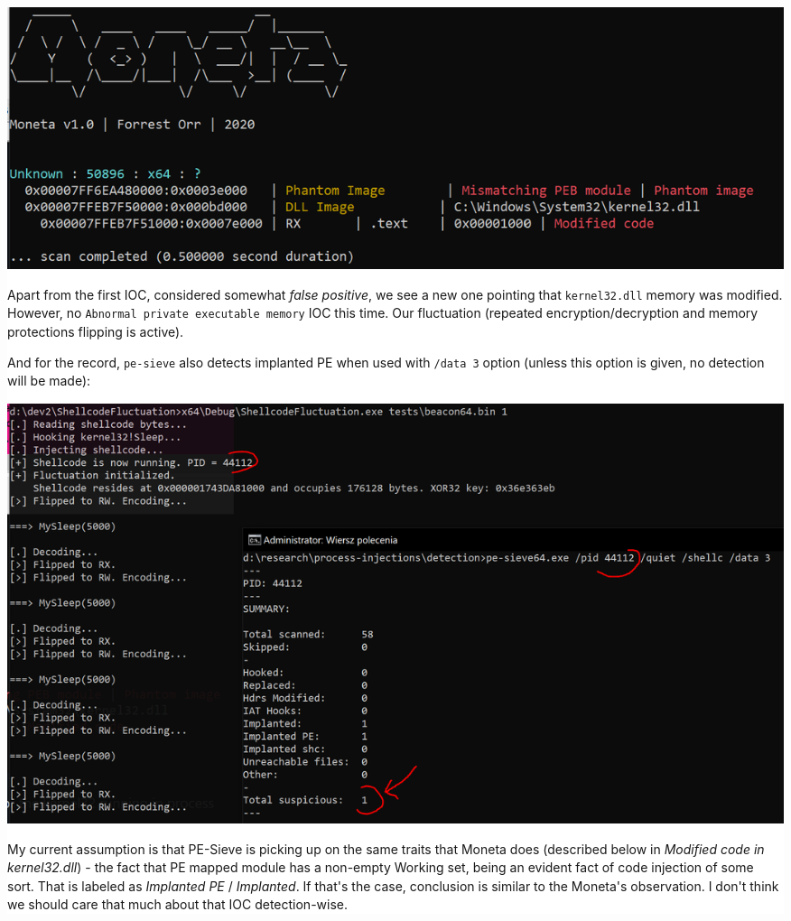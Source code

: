 ![moneta encrypted](images/encrypted.png)

Apart from the first IOC, considered somewhat _false positive_, we see a new one pointing that `kernel32.dll` memory was modified. 
However, no `Abnormal private executable memory` IOC this time. Our fluctuation (repeated encryption/decryption and memory protections flipping is active).

And for the record, `pe-sieve` also detects implanted PE when used with `/data 3` option (unless this option is given, no detection will be made):

![pe-sieve](images/pe-sieve3.png)

My current assumption is that PE-Sieve is picking up on the same traits that Moneta does (described below in _Modified code in kernel32.dll_) - the fact that PE mapped module has a non-empty Working set, being an evident fact of code injection of some sort.
That is labeled as _Implanted PE_ / _Implanted_. If that's the case, conclusion is similar to the Moneta's observation. I don't think we should care that much about that IOC detection-wise.
